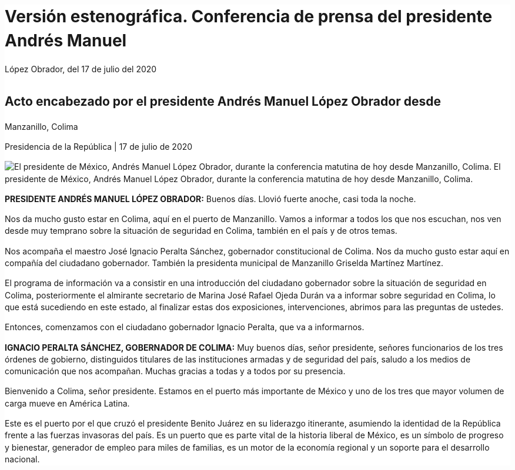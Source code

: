 #  Versión estenográfica. Conferencia de prensa del presidente Andrés Manuel
López Obrador, del 17 de julio del 2020

##  Acto encabezado por el presidente Andrés Manuel López Obrador desde
Manzanillo, Colima

Presidencia de la República | 17 de julio de 2020 

![El presidente de México, Andrés Manuel López Obrador, durante la conferencia
matutina de hoy desde Manzanillo,
Colima.](https://www.gob.mx/cms/uploads/article/main_image/97857/WhatsApp_Image_2020-07-17_at_07.33.56.jpeg)
El presidente de México, Andrés Manuel López Obrador, durante la conferencia
matutina de hoy desde Manzanillo, Colima.

**PRESIDENTE ANDRÉS MANUEL LÓPEZ OBRADOR:** Buenos días. Llovió fuerte anoche,
casi toda la noche.

Nos da mucho gusto estar en Colima, aquí en el puerto de Manzanillo. Vamos a
informar a todos los que nos escuchan, nos ven desde muy temprano sobre la
situación de seguridad en Colima, también en el país y de otros temas.

Nos acompaña el maestro José Ignacio Peralta Sánchez, gobernador
constitucional de Colima. Nos da mucho gusto estar aquí en compañía del
ciudadano gobernador. También la presidenta municipal de Manzanillo Griselda
Martínez Martínez.

El programa de información va a consistir en una introducción del ciudadano
gobernador sobre la situación de seguridad en Colima, posteriormente el
almirante secretario de Marina José Rafael Ojeda Durán va a informar sobre
seguridad en Colima, lo que está sucediendo en este estado, al finalizar estas
dos exposiciones, intervenciones, abrimos para las preguntas de ustedes.

Entonces, comenzamos con el ciudadano gobernador Ignacio Peralta, que va a
informarnos.

**IGNACIO PERALTA SÁNCHEZ, GOBERNADOR DE COLIMA:** Muy buenos días, señor
presidente, señores funcionarios de los tres órdenes de gobierno, distinguidos
titulares de las instituciones armadas y de seguridad del país, saludo a los
medios de comunicación que nos acompañan. Muchas gracias a todas y a todos por
su presencia.

Bienvenido a Colima, señor presidente. Estamos en el puerto más importante de
México y uno de los tres que mayor volumen de carga mueve en América Latina.

Este es el puerto por el que cruzó el presidente Benito Juárez en su liderazgo
itinerante, asumiendo la identidad de la República frente a las fuerzas
invasoras del país. Es un puerto que es parte vital de la historia liberal de
México, es un símbolo de progreso y bienestar, generador de empleo para miles
de familias, es un motor de la economía regional y un soporte para el
desarrollo nacional.
